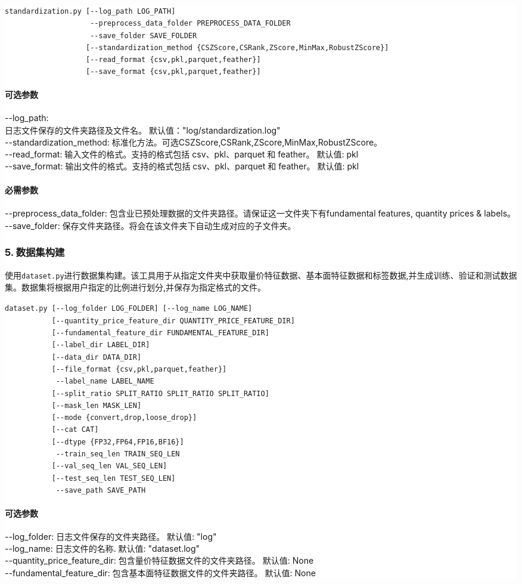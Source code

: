 ```
standardization.py [--log_path LOG_PATH]
                    --preprocess_data_folder PREPROCESS_DATA_FOLDER
                    --save_folder SAVE_FOLDER
                   [--standardization_method {CSZScore,CSRank,ZScore,MinMax,RobustZScore}]
                   [--read_format {csv,pkl,parquet,feather}]
                   [--save_format {csv,pkl,parquet,feather}]
```

#### 可选参数
--log_path:  
日志文件保存的文件夹路径及文件名。
默认值："log/standardization.log"  
--standardization_method:
标准化方法。可选CSZScore,CSRank,ZScore,MinMax,RobustZScore。  
--read_format:
输入文件的格式。支持的格式包括 csv、pkl、parquet 和 feather。
默认值: pkl  
--save_format:
输出文件的格式。支持的格式包括 csv、pkl、parquet 和 feather。
默认值: pkl

#### 必需参数
--preprocess_data_folder:
包含业已预处理数据的文件夹路径。请保证这一文件夹下有fundamental features, quantity prices & labels。  
--save_folder:
保存文件夹路径。将会在该文件夹下自动生成对应的子文件夹。

### 5. 数据集构建
使用`dataset.py`进行数据集构建。该工具用于从指定文件夹中获取量价特征数据、基本面特征数据和标签数据,并生成训练、验证和测试数据集。数据集将根据用户指定的比例进行划分,并保存为指定格式的文件。

```
dataset.py [--log_folder LOG_FOLDER] [--log_name LOG_NAME] 
           [--quantity_price_feature_dir QUANTITY_PRICE_FEATURE_DIR]
           [--fundamental_feature_dir FUNDAMENTAL_FEATURE_DIR] 
           [--label_dir LABEL_DIR] 
           [--data_dir DATA_DIR] 
           [--file_format {csv,pkl,parquet,feather}]        
            --label_name LABEL_NAME 
           [--split_ratio SPLIT_RATIO SPLIT_RATIO SPLIT_RATIO] 
           [--mask_len MASK_LEN]
           [--mode {convert,drop,loose_drop}] 
           [--cat CAT] 
           [--dtype {FP32,FP64,FP16,BF16}] 
            --train_seq_len TRAIN_SEQ_LEN 
           [--val_seq_len VAL_SEQ_LEN]
           [--test_seq_len TEST_SEQ_LEN] 
            --save_path SAVE_PATH
```


#### 可选参数
--log_folder:
日志文件保存的文件夹路径。
默认值: "log"  
--log_name:
日志文件的名称.
默认值: "dataset.log"  
--quantity_price_feature_dir:
包含量价特征数据文件的文件夹路径。
默认值: None  
--fundamental_feature_dir:
包含基本面特征数据文件的文件夹路径。
默认值: None  